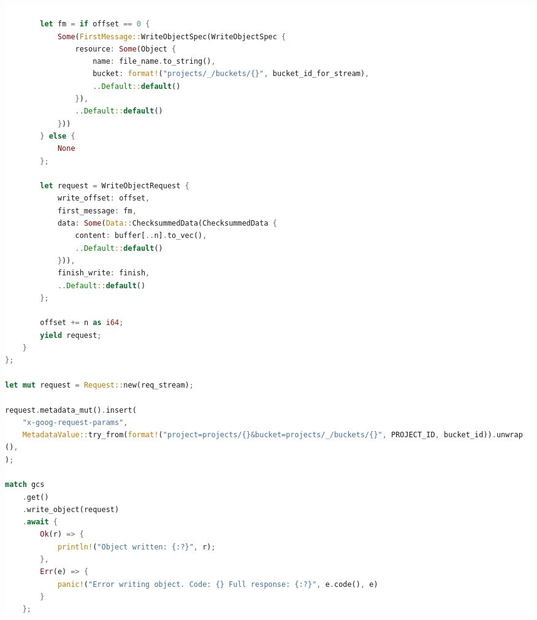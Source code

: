 ```rust

        let fm = if offset == 0 {
            Some(FirstMessage::WriteObjectSpec(WriteObjectSpec {
                resource: Some(Object {
                    name: file_name.to_string(),
                    bucket: format!("projects/_/buckets/{}", bucket_id_for_stream),
                    ..Default::default()
                }),
                ..Default::default()
            }))
        } else {
            None
        };

        let request = WriteObjectRequest {
            write_offset: offset,
            first_message: fm,
            data: Some(Data::ChecksummedData(ChecksummedData {
                content: buffer[..n].to_vec(),
                ..Default::default()
            })),
            finish_write: finish,
            ..Default::default()
        };

        offset += n as i64;
        yield request;
    }
};

let mut request = Request::new(req_stream);

request.metadata_mut().insert(
    "x-goog-request-params",
    MetadataValue::try_from(format!("project=projects/{}&bucket=projects/_/buckets/{}", PROJECT_ID, bucket_id)).unwrap(),
);

match gcs
    .get()
    .write_object(request)
    .await {
        Ok(r) => {
            println!("Object written: {:?}", r);
        },
        Err(e) => {
            panic!("Error writing object. Code: {} Full response: {:?}", e.code(), e)
        }
    };
```
